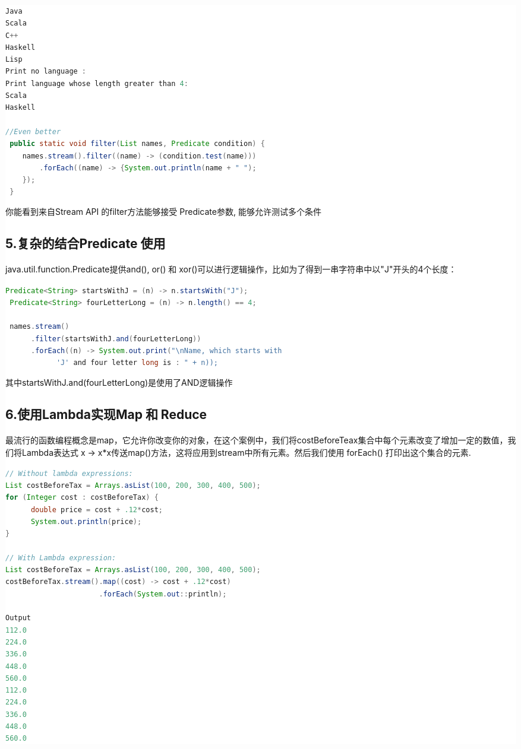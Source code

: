 ```java
Java
Scala
C++
Haskell
Lisp
Print no language :
Print language whose length greater than 4:
Scala
Haskell

//Even better
 public static void filter(List names, Predicate condition) {
    names.stream().filter((name) -> (condition.test(name)))
        .forEach((name) -> {System.out.println(name + " ");
    });
 }
```

你能看到来自Stream API 的filter方法能够接受 Predicate参数, 能够允许测试多个条件

## 5.复杂的结合Predicate 使用
java.util.function.Predicate提供and(), or() 和 xor()可以进行逻辑操作，比如为了得到一串字符串中以"J"开头的4个长度：

```java
Predicate<String> startsWithJ = (n) -> n.startsWith("J");
 Predicate<String> fourLetterLong = (n) -> n.length() == 4;
   
 names.stream()
      .filter(startsWithJ.and(fourLetterLong))
      .forEach((n) -> System.out.print("\nName, which starts with
            'J' and four letter long is : " + n));
```

其中startsWithJ.and(fourLetterLong)是使用了AND逻辑操作

## 6.使用Lambda实现Map 和 Reduce
最流行的函数编程概念是map，它允许你改变你的对象，在这个案例中，我们将costBeforeTeax集合中每个元素改变了增加一定的数值，我们将Lambda表达式 x -> x*x传送map()方法，这将应用到stream中所有元素。然后我们使用 forEach() 打印出这个集合的元素.

```java
// Without lambda expressions:
List costBeforeTax = Arrays.asList(100, 200, 300, 400, 500);
for (Integer cost : costBeforeTax) {
      double price = cost + .12*cost;
      System.out.println(price);
}

// With Lambda expression:
List costBeforeTax = Arrays.asList(100, 200, 300, 400, 500);
costBeforeTax.stream().map((cost) -> cost + .12*cost)
                      .forEach(System.out::println);

Output
112.0
224.0
336.0
448.0
560.0
112.0
224.0
336.0
448.0
560.0
```
